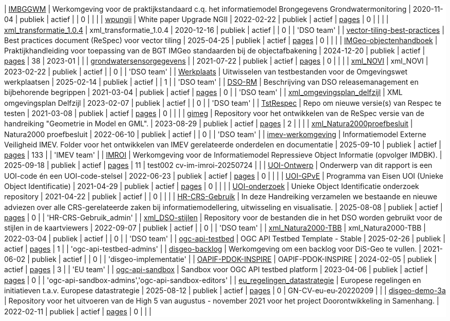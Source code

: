 | [IMBGGWM](https://github.com/Geonovum/IMBGGWM) | Werkomgeving voor de praktijkstandaard c.q. het informatiemodel Brongegevens Grondwatermonitoring | 2020-11-04 | publiek | actief |  | 0 |  |  |
| [wpungii](https://github.com/Geonovum/wpungii) | White paper Upgrade NGII | 2022-02-22 | publiek | actief | [pages](https://geonovum.github.io/wpungii/) | 0 |  |  |
| [xml_transformatie_1.0.4](https://github.com/Geonovum/xml_transformatie_1.0.4) | xml_transformatie_1.0.4 | 2020-12-16 | publiek | actief |  | 0 |  | 'DSO team' |
| [vector-tiling-best-practices](https://github.com/Geonovum/vector-tiling-best-practices) | Best practices document (ReSpec) voor vector tiling | 2025-04-25 | publiek | actief | [pages](https://geonovum.github.io/vector-tiling-best-practices/) | 0 |  |  |
| [IMGeo-objectenhandboek](https://github.com/Geonovum/IMGeo-objectenhandboek) | Praktijkhandleiding voor toepassing van de BGT IMGeo standaarden bij de objectafbakening | 2024-12-20 | publiek | actief | [pages](https://geonovum.github.io/IMGeo-objectenhandboek/) | 38 |  2023-01 |  |
| [grondwatersensorgegevens](https://github.com/Geonovum/grondwatersensorgegevens) |  | 2021-07-22 | publiek | actief | [pages](https://geonovum.github.io/grondwatersensorgegevens/) | 0 |  |  |
| [xml_NOVI](https://github.com/Geonovum/xml_NOVI) | xml_NOVI | 2023-02-22 | publiek | actief |  | 0 |  | 'DSO team' |
| [Werkplaats](https://github.com/Geonovum/Werkplaats) | Uitwisselen van testbestanden voor de Omgevingswet werkplaatsen | 2025-02-14 | publiek | actief |  | 1 |  | 'DSO team' |
| [DSO-RM](https://github.com/Geonovum/DSO-RM) | Beschrijving van DSO releasemanagement en bijbehorende begrippen | 2021-03-04 | publiek | actief | [pages](https://geonovum.github.io/DSO-RM/) | 0 |  | 'DSO team' |
| [xml_omgevingsplan_delfzijl](https://github.com/Geonovum/xml_omgevingsplan_delfzijl) | XML omgevingsplan Delfzijl | 2023-02-07 | publiek | actief |  | 0 |  | 'DSO team' |
| [TstRespec](https://github.com/Geonovum/TstRespec) | Repo om nieuwe versie(s) van Respec te testen | 2021-03-08 | publiek | actief | [pages](https://geonovum.github.io/TstRespec/) | 0 |  |  |
| [gimeg](https://github.com/Geonovum/gimeg) | Repository voor het ontwikkelen van de ReSpec versie van de  handreiking "Geometrie in Model en GML". | 2023-08-29 | publiek | actief | [pages](https://geonovum.github.io/gimeg/) | 2 |  |  |
| [xml_Natura2000proefbesluit](https://github.com/Geonovum/xml_Natura2000proefbesluit) | Natura2000 proefbesluit | 2022-06-10 | publiek | actief |  | 0 |  | 'DSO team' |
| [imev-werkomgeving](https://github.com/Geonovum/imev-werkomgeving) | Informatiemodel Externe Veiligheid IMEV. Folder voor het ontwikkelen van IMEV gerelateerde onderdelen en documentatie | 2025-09-10 | publiek | actief | [pages](https://geonovum.github.io/imev-werkomgeving/) | 133 |  | 'IMEV team' |
| [IMROI](https://github.com/Geonovum/IMROI) | Werkomgeving voor de Informatiemodel Repressieve Object Informatie (opvolger IMDBK). | 2025-09-18 | publiek | actief | [pages](https://geonovum.github.io/IMROI/) | 11 |  test002 cv-im-imroi-20250724 |  |
| [UOI-Ontwerp](https://github.com/Geonovum/UOI-Ontwerp) | Onderwerp van dit rapport is een UOI-code én een UOI-code-stelsel | 2022-06-23 | publiek | actief | [pages](https://geonovum.github.io/UOI-Ontwerp/) | 0 |  |  |
| [UOI-GPvE](https://github.com/Geonovum/UOI-GPvE) | Programma van Eisen UOI (Unieke Object Identificatie) | 2021-04-29 | publiek | actief | [pages](https://geonovum.github.io/UOI-GPvE/) | 0 |  |  |
| [UOI-onderzoek](https://github.com/Geonovum/UOI-onderzoek) | Unieke Object Identificatie onderzoek repository | 2021-04-22 | publiek | actief |  | 0 |  |  |
| [HR-CRS-Gebruik](https://github.com/Geonovum/HR-CRS-Gebruik) | In deze Handreiking verzamelen we bestaande en nieuwe adviezen over alle CRS-gerelateerde zaken bij informatiemodellering, uitwisseling en visualisatie.  | 2025-08-08 | publiek | actief | [pages](https://geonovum.github.io/HR-CRS-Gebruik/) | 0 |  | 'HR-CRS-Gebruik_admin' |
| [xml_DSO-stijlen](https://github.com/Geonovum/xml_DSO-stijlen) | Repository voor de bestanden die in het DSO worden gebruikt voor de stijlen in de kaartviewers | 2022-09-07 | publiek | actief |  | 0 |  | 'DSO team' |
| [xml_Natura2000-TBB](https://github.com/Geonovum/xml_Natura2000-TBB) | xml_Natura2000-TBB | 2022-03-04 | publiek | actief |  | 0 |  | 'DSO team' |
| [ogc-api-testbed](https://github.com/Geonovum/ogc-api-testbed) | OGC API Testbed Template - Stable | 2025-02-26 | publiek | actief | [pages](https://geonovum.github.io/ogc-api-testbed/) | 1 |  | 'ogc-api-testbed-admins' |
| [disgeo-backlog](https://github.com/Geonovum/disgeo-backlog) | Werkomgeving om een backlog voor DiS-Geo te vullen. | 2021-06-02 | publiek | actief |  | 0 |  | 'disgeo-implementatie' |
| [OAPIF-PDOK-INSPIRE](https://github.com/Geonovum/OAPIF-PDOK-INSPIRE) | OAPIF-PDOK-INSPIRE | 2024-02-05 | publiek | actief | [pages](https://geonovum.github.io/OAPIF-PDOK-INSPIRE/) | 3 |  | 'EU team' |
| [ogc-api-sandbox](https://github.com/Geonovum/ogc-api-sandbox) | Sandbox voor OGC API testbed platform | 2023-04-06 | publiek | actief | [pages](https://geonovum.github.io/ogc-api-sandbox/) | 0 |  | 'ogc-api-sandbox-admins','ogc-api-sandbox-editors' |
| [eu_regelingen_datastrategie](https://github.com/Geonovum/eu_regelingen_datastrategie) | Europese regelingen en initiatieven t.a.v. Europese datastrategie | 2025-08-12 | publiek | actief | [pages](https://geonovum.github.io/eu_regelingen_datastrategie/) | 0 |  GN-CV-eu-eu-20220209 |  |
| [disgeo-demo-3a](https://github.com/Geonovum/disgeo-demo-3a) | Repository voor het uitvoeren van de High 5 van augustus - november 2021 voor het project Doorontwikkeling in Samenhang. | 2022-02-11 | publiek | actief | [pages](https://geonovum.github.io/disgeo-demo-3a/) | 0 |  |  |
